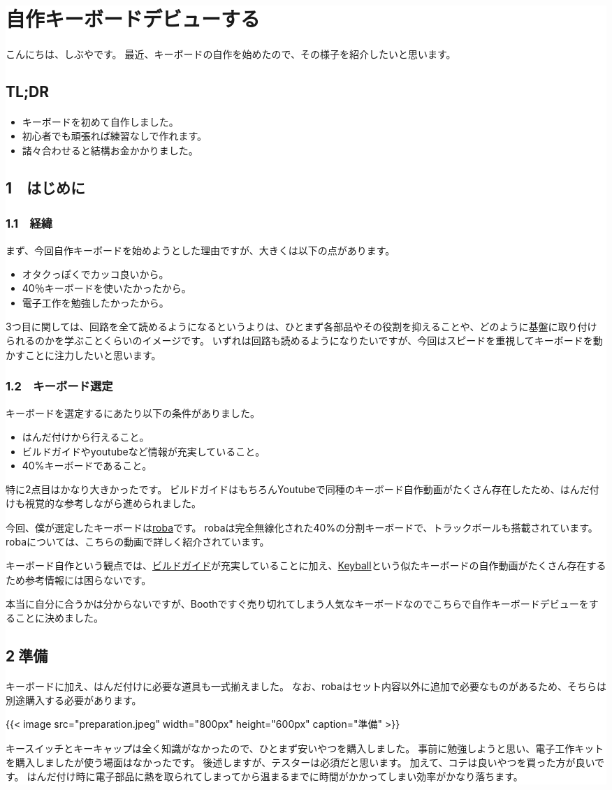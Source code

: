 # 自作キーボードデビューする





こんにちは、しぶやです。
最近、キーボードの自作を始めたので、その様子を紹介したいと思います。


## TL;DR

* キーボードを初めて自作しました。
* 初心者でも頑張れば練習なしで作れます。
* 諸々合わせると結構お金かかりました。


## 1　はじめに

### 1.1　経緯

まず、今回自作キーボードを始めようとした理由ですが、大きくは以下の点があります。
* オタクっぽくでカッコ良いから。
* 40％キーボードを使いたかったから。
* 電子工作を勉強したかったから。

3つ目に関しては、回路を全て読めるようになるというよりは、ひとまず各部品やその役割を抑えることや、どのように基盤に取り付けられるのかを学ぶことくらいのイメージです。
いずれは回路も読めるようになりたいですが、今回はスピードを重視してキーボードを動かすことに注力したいと思います。

### 1.2　キーボード選定

キーボードを選定するにあたり以下の条件がありました。
* はんだ付けから行えること。
* ビルドガイドやyoutubeなど情報が充実していること。
* 40%キーボードであること。

特に2点目はかなり大きかったです。
ビルドガイドはもちろんYoutubeで同種のキーボード自作動画がたくさん存在したため、はんだ付けも視覚的な参考しながら進められました。

今回、僕が選定したキーボードは[roba]()です。
robaは完全無線化された40%の分割キーボードで、トラックボールも搭載されています。
robaについては、こちらの動画で詳しく紹介されています。

キーボード自作という観点では、[ビルドガイド]()が充実していることに加え、[Keyball]()という似たキーボードの自作動画がたくさん存在するため参考情報には困らないです。

本当に自分に合うかは分からないですが、Boothですぐ売り切れてしまう人気なキーボードなのでこちらで自作キーボードデビューをすることに決めました。

## 2 準備

キーボードに加え、はんだ付けに必要な道具も一式揃えました。
なお、robaはセット内容以外に追加で必要なものがあるため、そちらは別途購入する必要があります。

{{< image src="preparation.jpeg" width="800px" height="600px" caption="準備" >}}

キースイッチとキーキャップは全く知識がなかったので、ひとまず安いやつを購入しました。
事前に勉強しようと思い、電子工作キットを購入しましたが使う場面はなかったです。
後述しますが、テスターは必須だと思います。
加えて、コテは良いやつを買った方が良いです。
はんだ付け時に電子部品に熱を取られてしまってから温まるまでに時間がかかってしまい効率がかなり落ちます。
